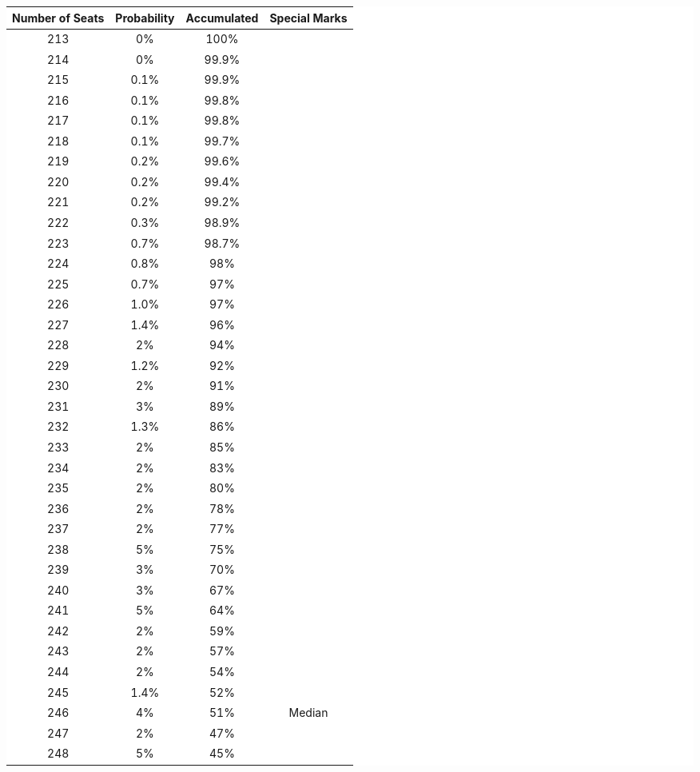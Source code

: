 | Number of Seats | Probability | Accumulated | Special Marks |
|:---------------:|:-----------:|:-----------:|:-------------:|
| 213 | 0% | 100% |  |
| 214 | 0% | 99.9% |  |
| 215 | 0.1% | 99.9% |  |
| 216 | 0.1% | 99.8% |  |
| 217 | 0.1% | 99.8% |  |
| 218 | 0.1% | 99.7% |  |
| 219 | 0.2% | 99.6% |  |
| 220 | 0.2% | 99.4% |  |
| 221 | 0.2% | 99.2% |  |
| 222 | 0.3% | 98.9% |  |
| 223 | 0.7% | 98.7% |  |
| 224 | 0.8% | 98% |  |
| 225 | 0.7% | 97% |  |
| 226 | 1.0% | 97% |  |
| 227 | 1.4% | 96% |  |
| 228 | 2% | 94% |  |
| 229 | 1.2% | 92% |  |
| 230 | 2% | 91% |  |
| 231 | 3% | 89% |  |
| 232 | 1.3% | 86% |  |
| 233 | 2% | 85% |  |
| 234 | 2% | 83% |  |
| 235 | 2% | 80% |  |
| 236 | 2% | 78% |  |
| 237 | 2% | 77% |  |
| 238 | 5% | 75% |  |
| 239 | 3% | 70% |  |
| 240 | 3% | 67% |  |
| 241 | 5% | 64% |  |
| 242 | 2% | 59% |  |
| 243 | 2% | 57% |  |
| 244 | 2% | 54% |  |
| 245 | 1.4% | 52% |  |
| 246 | 4% | 51% | Median |
| 247 | 2% | 47% |  |
| 248 | 5% | 45% |  |